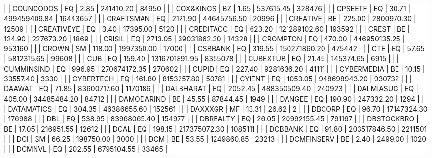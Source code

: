 |  | COUNCODOS | EQ | 2.85 | 241410.20 | 84950 |
|  | COX&KINGS | BZ | 1.65 | 537615.45 | 328476 |
|  | CPSEETF | EQ | 30.71 | 499459409.84 | 16443657 |
|  | CRAFTSMAN | EQ | 2121.90 | 44645756.50 | 20996 |
|  | CREATIVE | BE | 225.00 | 2800970.30 | 12509 |
|  | CREATIVEYE | EQ | 3.40 | 17395.00 | 5120 |
|  | CREDITACC | EQ | 623.20 | 121289102.60 | 193592 |
|  | CREST | BE | 124.90 | 227673.20 | 1869 |
|  | CRISIL | EQ | 2713.05 | 39031862.30 | 14328 |
|  | CROMPTON | EQ | 470.00 | 446950135.25 | 953160 |
|  | CROWN | SM | 118.00 | 1997350.00 | 17000 |
|  | CSBBANK | EQ | 319.55 | 150271860.20 | 475442 |
|  | CTE | EQ | 57.65 | 5812315.65 | 99608 |
|  | CUB | EQ | 159.40 | 1316701891.95 | 8355078 |
|  | CUBEXTUB | EQ | 21.45 | 145374.65 | 6915 |
|  | CUMMINSIND | EQ | 996.95 | 270674172.35 | 270602 |
|  | CUPID | EQ | 227.40 | 9281636.20 | 41111 |
|  | CYBERMEDIA | BE | 10.15 | 33557.40 | 3330 |
|  | CYBERTECH | EQ | 161.80 | 8153257.80 | 50781 |
|  | CYIENT | EQ | 1053.05 | 948698943.20 | 930732 |
|  | DAAWAT | EQ | 71.85 | 83600717.60 | 1170186 |
|  | DALBHARAT | EQ | 2052.45 | 488350509.40 | 240923 |
|  | DALMIASUG | EQ | 405.00 | 34485484.20 | 84712 |
|  | DAMODARIND | BE | 45.55 | 87844.45 | 1949 |
|  | DANGEE | EQ | 190.90 | 247332.20 | 1294 |
|  | DATAMATICS | EQ | 304.35 | 46386655.60 | 152561 |
|  | DAXXXGR | MF | 13.31 | 26.62 | 2 |
|  | DBCORP | EQ | 96.70 | 17147324.30 | 176988 |
|  | DBL | EQ | 538.95 | 83968065.40 | 154977 |
|  | DBREALTY | EQ | 26.05 | 20992155.45 | 791167 |
|  | DBSTOCKBRO | BE | 17.05 | 216951.55 | 12612 |
|  | DCAL | EQ | 198.15 | 217375072.30 | 1085111 |
|  | DCBBANK | EQ | 91.80 | 203517846.50 | 2211501 |
|  | DCI | SM | 66.25 | 198750.00 | 3000 |
|  | DCM | BE | 53.55 | 1249860.85 | 23213 |
|  | DCMFINSERV | BE | 2.40 | 2499.00 | 1020 |
|  | DCMNVL | EQ | 202.55 | 6795104.55 | 33465 |